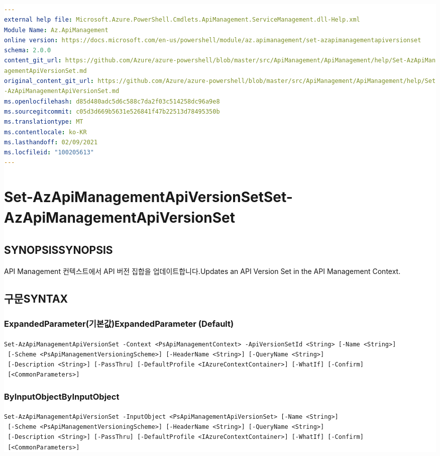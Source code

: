 ```yaml
---
external help file: Microsoft.Azure.PowerShell.Cmdlets.ApiManagement.ServiceManagement.dll-Help.xml
Module Name: Az.ApiManagement
online version: https://docs.microsoft.com/en-us/powershell/module/az.apimanagement/set-azapimanagementapiversionset
schema: 2.0.0
content_git_url: https://github.com/Azure/azure-powershell/blob/master/src/ApiManagement/ApiManagement/help/Set-AzApiManagementApiVersionSet.md
original_content_git_url: https://github.com/Azure/azure-powershell/blob/master/src/ApiManagement/ApiManagement/help/Set-AzApiManagementApiVersionSet.md
ms.openlocfilehash: d85d480adc5d6c588c7da2f03c514258dc96a9e8
ms.sourcegitcommit: c05d3d669b5631e526841f47b22513d78495350b
ms.translationtype: MT
ms.contentlocale: ko-KR
ms.lasthandoff: 02/09/2021
ms.locfileid: "100205613"
---
```

# <span data-ttu-id="2f109-101">Set-AzApiManagementApiVersionSet</span><span class="sxs-lookup"><span data-stu-id="2f109-101">Set-AzApiManagementApiVersionSet</span></span>

## <span data-ttu-id="2f109-102">SYNOPSIS</span><span class="sxs-lookup"><span data-stu-id="2f109-102">SYNOPSIS</span></span>
<span data-ttu-id="2f109-103">API Management 컨텍스트에서 API 버전 집합을 업데이트합니다.</span><span class="sxs-lookup"><span data-stu-id="2f109-103">Updates an API Version Set in the API Management Context.</span></span>

## <span data-ttu-id="2f109-104">구문</span><span class="sxs-lookup"><span data-stu-id="2f109-104">SYNTAX</span></span>

### <span data-ttu-id="2f109-105">ExpandedParameter(기본값)</span><span class="sxs-lookup"><span data-stu-id="2f109-105">ExpandedParameter (Default)</span></span>
```
Set-AzApiManagementApiVersionSet -Context <PsApiManagementContext> -ApiVersionSetId <String> [-Name <String>]
 [-Scheme <PsApiManagementVersioningScheme>] [-HeaderName <String>] [-QueryName <String>]
 [-Description <String>] [-PassThru] [-DefaultProfile <IAzureContextContainer>] [-WhatIf] [-Confirm]
 [<CommonParameters>]
```

### <span data-ttu-id="2f109-106">ByInputObject</span><span class="sxs-lookup"><span data-stu-id="2f109-106">ByInputObject</span></span>
```
Set-AzApiManagementApiVersionSet -InputObject <PsApiManagementApiVersionSet> [-Name <String>]
 [-Scheme <PsApiManagementVersioningScheme>] [-HeaderName <String>] [-QueryName <String>]
 [-Description <String>] [-PassThru] [-DefaultProfile <IAzureContextContainer>] [-WhatIf] [-Confirm]
 [<CommonParameters>]
```
